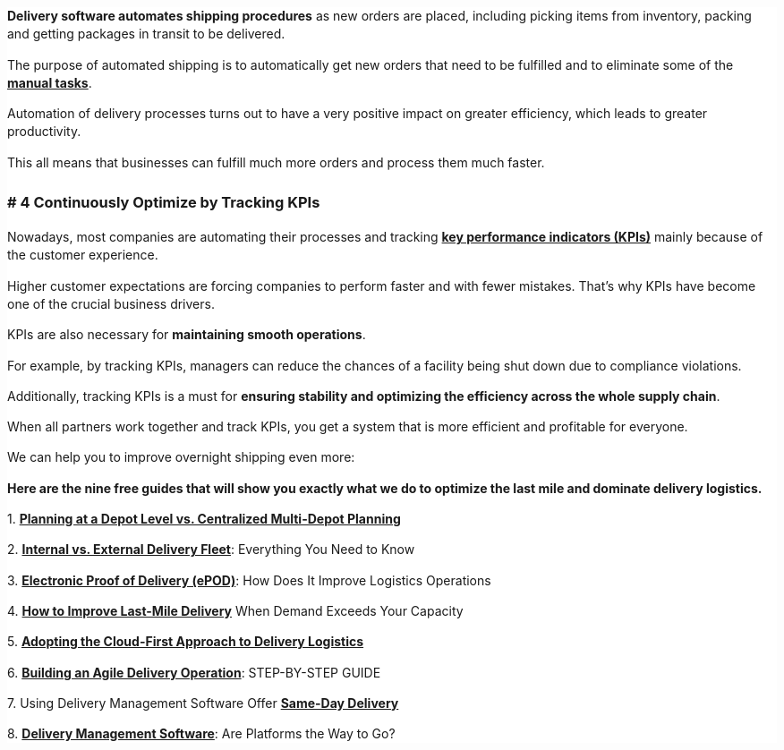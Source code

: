 **Delivery software automates shipping procedures** as new orders are placed, including picking items from inventory, packing and getting packages in transit to be delivered.

The purpose of automated shipping is to automatically get new orders that need to be fulfilled and to eliminate some of the [**manual tasks**](https://elogii.com/blog/categories/route-planning/).

Automation of delivery processes turns out to have a very positive impact on greater efficiency, which leads to greater productivity.

This all means that businesses can fulfill much more orders and process them much faster.

### # 4 Continuously Optimize by Tracking KPIs

Nowadays, most companies are automating their processes and tracking [**key performance indicators (KPIs)**](https://elogii.com/blog/7-key-metrics-in-delivery-logistics-to-measure-for-success/) mainly because of the customer experience.

Higher customer expectations are forcing companies to perform faster and with fewer mistakes. That’s why KPIs have become one of the crucial business drivers.

KPIs are also necessary for **maintaining smooth operations**.

For example, by tracking KPIs, managers can reduce the chances of a facility being shut down due to compliance violations.

Additionally, tracking KPIs is a must for **ensuring stability and optimizing the efficiency across the whole supply chain**.

When all partners work together and track KPIs, you get a system that is more efficient and profitable for everyone.

We can help you to improve overnight shipping even more:

**Here are the nine free guides that will show you exactly what we do to optimize the last mile and dominate delivery logistics.**

1\. [**Planning at a Depot Level vs. Centralized Multi-Depot Planning**](https://elogii.com/blog/planning-at-depot-level-vs-multi-depot-planning/)

2\. [**Internal vs. External Delivery Fleet**](https://elogii.com/blog/internal-vs-external-delivery-fleet-everything-you-need-to-know/): Everything You Need to Know

3\. [**Electronic Proof of Delivery (ePOD)**](https://elogii.com/blog/electronic-proof-of-delivery-epod-how-does-it-improve-logistics-operations/): How Does It Improve Logistics Operations

4\. [**How to Improve Last-Mile Delivery**](https://elogii.com/blog/how-to-improve-last-mile-delivery-when-demand-exceeds-your-capacity/) When Demand Exceeds Your Capacity

5\. [**Adopting the Cloud-First Approach to Delivery Logistics**](https://elogii.com/blog/adopting-the-cloud-first-approach-to-delivery-logistics/)

6\. [**Building an Agile Delivery Operation**](https://elogii.com/blog/agile-delivery-operations/): STEP-BY-STEP GUIDE

7\. Using Delivery Management Software Offer [**Same-Day Delivery**](https://elogii.com/blog/same-day-delivery-and-delivery-management-software/)

8\. [**Delivery Management Software**](https://elogii.com/blog/delivery-management-platforms/): Are Platforms the Way to Go?
